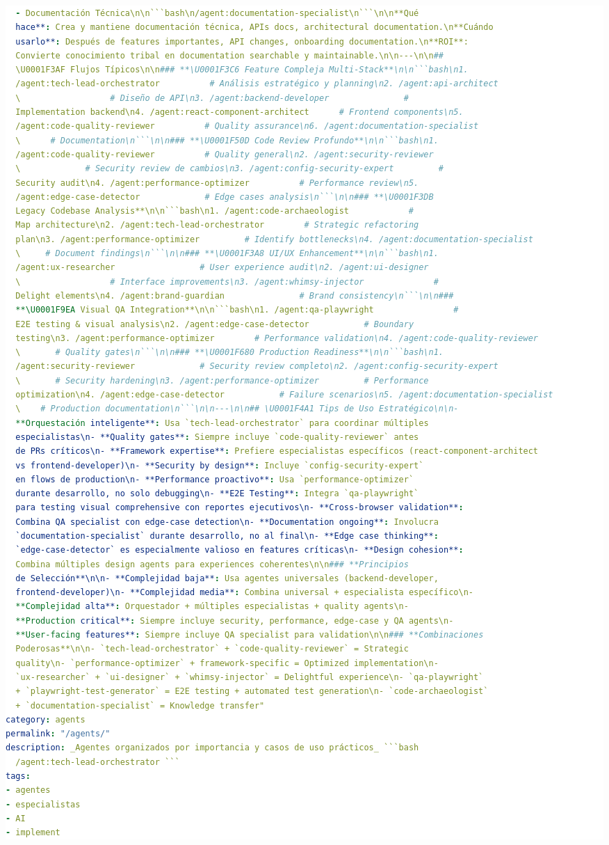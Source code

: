```yaml
  - Documentación Técnica\n\n```bash\n/agent:documentation-specialist\n```\n\n**Qué
  hace**: Crea y mantiene documentación técnica, APIs docs, architectural documentation.\n**Cuándo
  usarlo**: Después de features importantes, API changes, onboarding documentation.\n**ROI**:
  Convierte conocimiento tribal en documentation searchable y maintainable.\n\n---\n\n##
  \U0001F3AF Flujos Típicos\n\n### **\U0001F3C6 Feature Compleja Multi-Stack**\n\n```bash\n1.
  /agent:tech-lead-orchestrator          # Análisis estratégico y planning\n2. /agent:api-architect
  \                  # Diseño de API\n3. /agent:backend-developer               #
  Implementation backend\n4. /agent:react-component-architect      # Frontend components\n5.
  /agent:code-quality-reviewer          # Quality assurance\n6. /agent:documentation-specialist
  \      # Documentation\n```\n\n### **\U0001F50D Code Review Profundo**\n\n```bash\n1.
  /agent:code-quality-reviewer          # Quality general\n2. /agent:security-reviewer
  \             # Security review de cambios\n3. /agent:config-security-expert         #
  Security audit\n4. /agent:performance-optimizer          # Performance review\n5.
  /agent:edge-case-detector             # Edge cases analysis\n```\n\n### **\U0001F3DB️
  Legacy Codebase Analysis**\n\n```bash\n1. /agent:code-archaeologist            #
  Map architecture\n2. /agent:tech-lead-orchestrator        # Strategic refactoring
  plan\n3. /agent:performance-optimizer         # Identify bottlenecks\n4. /agent:documentation-specialist
  \     # Document findings\n```\n\n### **\U0001F3A8 UI/UX Enhancement**\n\n```bash\n1.
  /agent:ux-researcher                 # User experience audit\n2. /agent:ui-designer
  \                  # Interface improvements\n3. /agent:whimsy-injector              #
  Delight elements\n4. /agent:brand-guardian               # Brand consistency\n```\n\n###
  **\U0001F9EA Visual QA Integration**\n\n```bash\n1. /agent:qa-playwright                #
  E2E testing & visual analysis\n2. /agent:edge-case-detector           # Boundary
  testing\n3. /agent:performance-optimizer        # Performance validation\n4. /agent:code-quality-reviewer
  \       # Quality gates\n```\n\n### **\U0001F680 Production Readiness**\n\n```bash\n1.
  /agent:security-reviewer             # Security review completo\n2. /agent:config-security-expert
  \       # Security hardening\n3. /agent:performance-optimizer         # Performance
  optimization\n4. /agent:edge-case-detector           # Failure scenarios\n5. /agent:documentation-specialist
  \    # Production documentation\n```\n\n---\n\n## \U0001F4A1 Tips de Uso Estratégico\n\n-
  **Orquestación inteligente**: Usa `tech-lead-orchestrator` para coordinar múltiples
  especialistas\n- **Quality gates**: Siempre incluye `code-quality-reviewer` antes
  de PRs críticos\n- **Framework expertise**: Prefiere especialistas específicos (react-component-architect
  vs frontend-developer)\n- **Security by design**: Incluye `config-security-expert`
  en flows de production\n- **Performance proactivo**: Usa `performance-optimizer`
  durante desarrollo, no solo debugging\n- **E2E Testing**: Integra `qa-playwright`
  para testing visual comprehensive con reportes ejecutivos\n- **Cross-browser validation**:
  Combina QA specialist con edge-case detection\n- **Documentation ongoing**: Involucra
  `documentation-specialist` durante desarrollo, no al final\n- **Edge case thinking**:
  `edge-case-detector` es especialmente valioso en features críticas\n- **Design cohesion**:
  Combina múltiples design agents para experiences coherentes\n\n### **Principios
  de Selección**\n\n- **Complejidad baja**: Usa agentes universales (backend-developer,
  frontend-developer)\n- **Complejidad media**: Combina universal + especialista específico\n-
  **Complejidad alta**: Orquestador + múltiples especialistas + quality agents\n-
  **Production critical**: Siempre incluye security, performance, edge-case y QA agents\n-
  **User-facing features**: Siempre incluye QA specialist para validation\n\n### **Combinaciones
  Poderosas**\n\n- `tech-lead-orchestrator` + `code-quality-reviewer` = Strategic
  quality\n- `performance-optimizer` + framework-specific = Optimized implementation\n-
  `ux-researcher` + `ui-designer` + `whimsy-injector` = Delightful experience\n- `qa-playwright`
  + `playwright-test-generator` = E2E testing + automated test generation\n- `code-archaeologist`
  + `documentation-specialist` = Knowledge transfer"
category: agents
permalink: "/agents/"
description: _Agentes organizados por importancia y casos de uso prácticos_ ```bash
  /agent:tech-lead-orchestrator ```
tags:
- agentes
- especialistas
- AI
- implement
```
